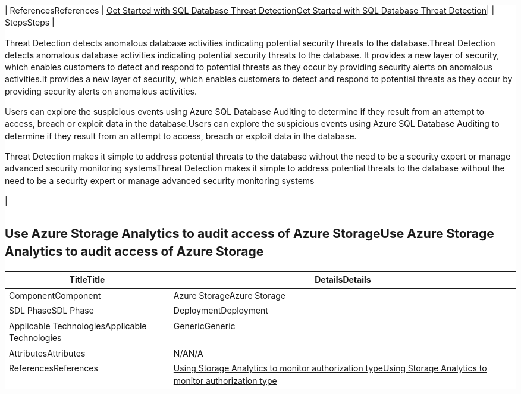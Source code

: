 | <span data-ttu-id="760e8-308">References</span><span class="sxs-lookup"><span data-stu-id="760e8-308">References</span></span>              | [<span data-ttu-id="760e8-309">Get Started with SQL Database Threat Detection</span><span class="sxs-lookup"><span data-stu-id="760e8-309">Get Started with SQL Database Threat Detection</span></span>](https://azure.microsoft.com/documentation/articles/sql-database-threat-detection-get-started/)|
| <span data-ttu-id="760e8-310">Steps</span><span class="sxs-lookup"><span data-stu-id="760e8-310">Steps</span></span> |<p><span data-ttu-id="760e8-311">Threat Detection detects anomalous database activities indicating potential security threats to the database.</span><span class="sxs-lookup"><span data-stu-id="760e8-311">Threat Detection detects anomalous database activities indicating potential security threats to the database.</span></span> <span data-ttu-id="760e8-312">It provides a new layer of security, which enables customers to detect and respond to potential threats as they occur by providing security alerts on anomalous activities.</span><span class="sxs-lookup"><span data-stu-id="760e8-312">It provides a new layer of security, which enables customers to detect and respond to potential threats as they occur by providing security alerts on anomalous activities.</span></span></p><p><span data-ttu-id="760e8-313">Users can explore the suspicious events using Azure SQL Database Auditing to determine if they result from an attempt to access, breach or exploit data in the database.</span><span class="sxs-lookup"><span data-stu-id="760e8-313">Users can explore the suspicious events using Azure SQL Database Auditing to determine if they result from an attempt to access, breach or exploit data in the database.</span></span></p><p><span data-ttu-id="760e8-314">Threat Detection makes it simple to address potential threats to the database without the need to be a security expert or manage advanced security monitoring systems</span><span class="sxs-lookup"><span data-stu-id="760e8-314">Threat Detection makes it simple to address potential threats to the database without the need to be a security expert or manage advanced security monitoring systems</span></span></p>|

## <a id="analytics"></a><span data-ttu-id="760e8-315">Use Azure Storage Analytics to audit access of Azure Storage</span><span class="sxs-lookup"><span data-stu-id="760e8-315">Use Azure Storage Analytics to audit access of Azure Storage</span></span>

| <span data-ttu-id="760e8-316">Title</span><span class="sxs-lookup"><span data-stu-id="760e8-316">Title</span></span>                   | <span data-ttu-id="760e8-317">Details</span><span class="sxs-lookup"><span data-stu-id="760e8-317">Details</span></span>      |
| ----------------------- | ------------ |
| <span data-ttu-id="760e8-318">Component</span><span class="sxs-lookup"><span data-stu-id="760e8-318">Component</span></span>               | <span data-ttu-id="760e8-319">Azure Storage</span><span class="sxs-lookup"><span data-stu-id="760e8-319">Azure Storage</span></span> | 
| <span data-ttu-id="760e8-320">SDL Phase</span><span class="sxs-lookup"><span data-stu-id="760e8-320">SDL Phase</span></span>               | <span data-ttu-id="760e8-321">Deployment</span><span class="sxs-lookup"><span data-stu-id="760e8-321">Deployment</span></span> |  
| <span data-ttu-id="760e8-322">Applicable Technologies</span><span class="sxs-lookup"><span data-stu-id="760e8-322">Applicable Technologies</span></span> | <span data-ttu-id="760e8-323">Generic</span><span class="sxs-lookup"><span data-stu-id="760e8-323">Generic</span></span> |
| <span data-ttu-id="760e8-324">Attributes</span><span class="sxs-lookup"><span data-stu-id="760e8-324">Attributes</span></span>              | <span data-ttu-id="760e8-325">N/A</span><span class="sxs-lookup"><span data-stu-id="760e8-325">N/A</span></span> |
| <span data-ttu-id="760e8-326">References</span><span class="sxs-lookup"><span data-stu-id="760e8-326">References</span></span>              | [<span data-ttu-id="760e8-327">Using Storage Analytics to monitor authorization type</span><span class="sxs-lookup"><span data-stu-id="760e8-327">Using Storage Analytics to monitor authorization type</span></span>](https://azure.microsoft.com/documentation/articles/storage-security-guide/#storage-analytics) |